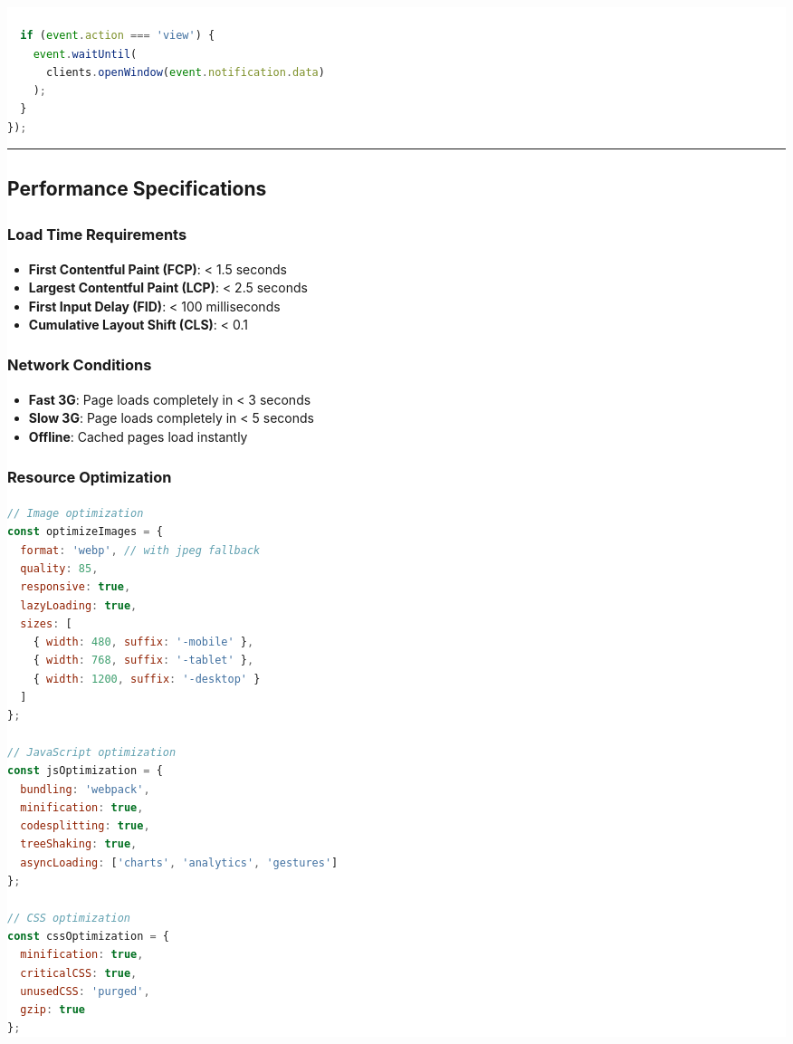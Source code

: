 ```javascript
  
  if (event.action === 'view') {
    event.waitUntil(
      clients.openWindow(event.notification.data)
    );
  }
});
```

---

## Performance Specifications

### Load Time Requirements
- **First Contentful Paint (FCP)**: < 1.5 seconds
- **Largest Contentful Paint (LCP)**: < 2.5 seconds  
- **First Input Delay (FID)**: < 100 milliseconds
- **Cumulative Layout Shift (CLS)**: < 0.1

### Network Conditions
- **Fast 3G**: Page loads completely in < 3 seconds
- **Slow 3G**: Page loads completely in < 5 seconds
- **Offline**: Cached pages load instantly

### Resource Optimization
```javascript
// Image optimization
const optimizeImages = {
  format: 'webp', // with jpeg fallback
  quality: 85,
  responsive: true,
  lazyLoading: true,
  sizes: [
    { width: 480, suffix: '-mobile' },
    { width: 768, suffix: '-tablet' },
    { width: 1200, suffix: '-desktop' }
  ]
};

// JavaScript optimization
const jsOptimization = {
  bundling: 'webpack',
  minification: true,
  codesplitting: true,
  treeShaking: true,
  asyncLoading: ['charts', 'analytics', 'gestures']
};

// CSS optimization
const cssOptimization = {
  minification: true,
  criticalCSS: true,
  unusedCSS: 'purged',
  gzip: true
};
```
